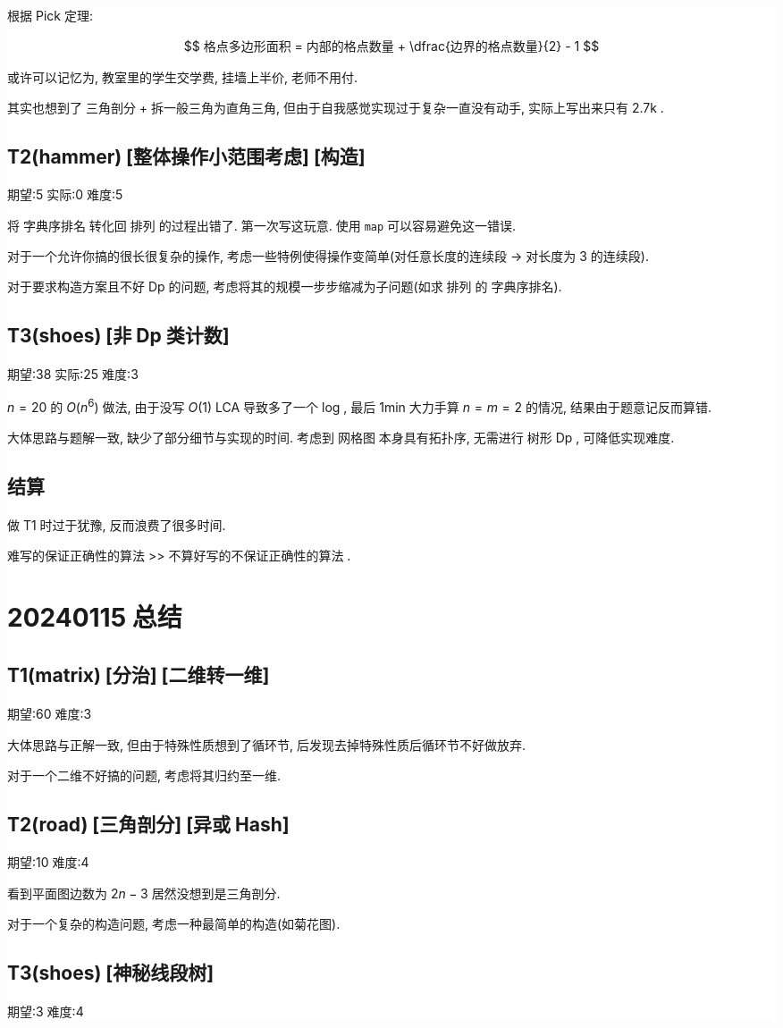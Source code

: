 根据 Pick 定理:

$$
格点多边形面积 = 内部的格点数量 + \dfrac{边界的格点数量}{2} - 1
$$

或许可以记忆为, 教室里的学生交学费, 挂墙上半价, 老师不用付.

其实也想到了 三角剖分 + 拆一般三角为直角三角, 但由于自我感觉实现过于复杂一直没有动手, 实际上写出来只有 2.7k .

## T2(hammer) [整体操作小范围考虑] [构造]

期望:5 实际:0 难度:5

将 字典序排名 转化回 排列 的过程出错了. 第一次写这玩意. 使用 ```map``` 可以容易避免这一错误.

对于一个允许你搞的很长很复杂的操作, 考虑一些特例使得操作变简单(对任意长度的连续段 -> 对长度为 3 的连续段).

对于要求构造方案且不好 Dp 的问题, 考虑将其的规模一步步缩减为子问题(如求 排列 的 字典序排名).

## T3(shoes) [非 Dp 类计数]

期望:38 实际:25 难度:3

$n = 20$ 的 $O(n^6)$ 做法, 由于没写 $O(1)$ LCA 导致多了一个 log , 最后 1min 大力手算 $n = m = 2$ 的情况, 结果由于题意记反而算错.

大体思路与题解一致, 缺少了部分细节与实现的时间. 考虑到 网格图 本身具有拓扑序, 无需进行 树形 Dp , 可降低实现难度.

## 结算

做 T1 时过于犹豫, 反而浪费了很多时间.

难写的保证正确性的算法 >> 不算好写的不保证正确性的算法 .

# 20240115 总结

## T1(matrix) [分治] [二维转一维]

期望:60 难度:3

大体思路与正解一致, 但由于特殊性质想到了循环节, 后发现去掉特殊性质后循环节不好做放弃.

对于一个二维不好搞的问题, 考虑将其归约至一维.

## T2(road) [三角剖分] [异或 Hash]

期望:10 难度:4

看到平面图边数为 $2n - 3$ 居然没想到是三角剖分.

对于一个复杂的构造问题, 考虑一种最简单的构造(如菊花图).

## T3(shoes) [神秘线段树]

期望:3 难度:4
